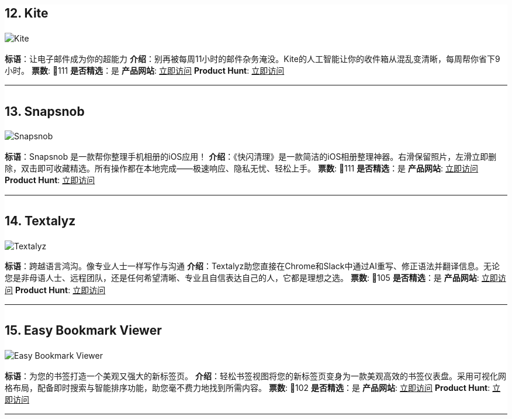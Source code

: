 
## 12. Kite
![Kite]()

**标语**：让电子邮件成为你的超能力
**介绍**：别再被每周11小时的邮件杂务淹没。Kite的人工智能让你的收件箱从混乱变清晰，每周帮你省下9小时。
**票数**: 🔺111
**是否精选**：是
**产品网站**:  <a href='https://www.producthunt.com/r/WSIOJVB6EIXSWH?utm_source=www.chuhaix.com' target='_blank' rel='nofollow'>立即访问</a>
**Product Hunt**:  <a href='https://www.producthunt.com/products/kite-10?utm_source=www.chuhaix.com' target='_blank' rel='nofollow'>立即访问</a>

---

## 13. Snapsnob
![Snapsnob]()

**标语**：Snapsnob 是一款帮你整理手机相册的iOS应用！
**介绍**：《快闪清理》是一款简洁的iOS相册整理神器。右滑保留照片，左滑立即删除，双击即可收藏精选。所有操作都在本地完成——极速响应、隐私无忧、轻松上手。
**票数**: 🔺111
**是否精选**：是
**产品网站**:  <a href='https://www.producthunt.com/r/HNF2KQD4OZXFXI?utm_source=www.chuhaix.com' target='_blank' rel='nofollow'>立即访问</a>
**Product Hunt**:  <a href='https://www.producthunt.com/products/snapsnob?utm_source=www.chuhaix.com' target='_blank' rel='nofollow'>立即访问</a>

---

## 14. Textalyz
![Textalyz]()

**标语**：跨越语言鸿沟。像专业人士一样写作与沟通
**介绍**：Textalyz助您直接在Chrome和Slack中通过AI重写、修正语法并翻译信息。无论您是非母语人士、远程团队，还是任何希望清晰、专业且自信表达自己的人，它都是理想之选。
**票数**: 🔺105
**是否精选**：是
**产品网站**:  <a href='https://www.producthunt.com/r/GTOW2KPZ3OWQSO?utm_source=www.chuhaix.com' target='_blank' rel='nofollow'>立即访问</a>
**Product Hunt**:  <a href='https://www.producthunt.com/products/textalyz?utm_source=www.chuhaix.com' target='_blank' rel='nofollow'>立即访问</a>

---

## 15. Easy Bookmark Viewer
![Easy Bookmark Viewer]()

**标语**：为您的书签打造一个美观又强大的新标签页。
**介绍**：轻松书签视图将您的新标签页变身为一款美观高效的书签仪表盘。采用可视化网格布局，配备即时搜索与智能排序功能，助您毫不费力地找到所需内容。
**票数**: 🔺102
**是否精选**：是
**产品网站**:  <a href='https://www.producthunt.com/r/PZVPL25Z6R5MIB?utm_source=www.chuhaix.com' target='_blank' rel='nofollow'>立即访问</a>
**Product Hunt**:  <a href='https://www.producthunt.com/products/easy-bookmark-viewer?utm_source=www.chuhaix.com' target='_blank' rel='nofollow'>立即访问</a>

---
